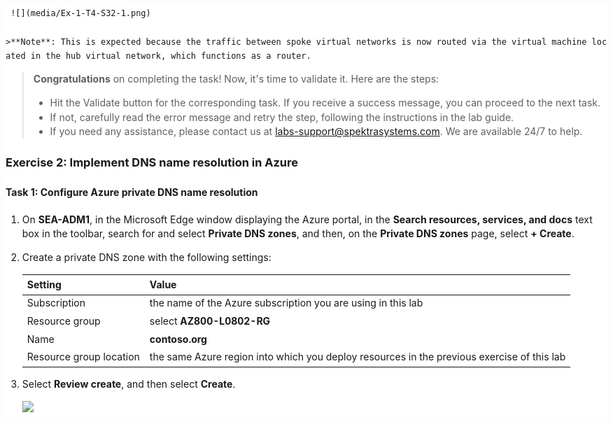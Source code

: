      ![](media/Ex-1-T4-S32-1.png)

    >**Note**: This is expected because the traffic between spoke virtual networks is now routed via the virtual machine located in the hub virtual network, which functions as a router.

> **Congratulations** on completing the task! Now, it's time to validate it. Here are the steps:
> - Hit the Validate button for the corresponding task. If you receive a success message, you can proceed to the next task. 
> - If not, carefully read the error message and retry the step, following the instructions in the lab guide.
> - If you need any assistance, please contact us at labs-support@spektrasystems.com. We are available 24/7 to help.

<validation step="0ebb917b-c450-4512-b0e1-a353ee5517b8" />

### Exercise 2: Implement DNS name resolution in Azure

#### Task 1: Configure Azure private DNS name resolution

1. On **SEA-ADM1**, in the Microsoft Edge window displaying the Azure portal, in the **Search resources, services, and docs** text box in the toolbar, search for and select **Private DNS zones**, and then, on the **Private DNS zones** page, select **+ Create**.

1. Create a private DNS zone with the following settings:

    | Setting | Value |
    | --- | --- |
    | Subscription | the name of the Azure subscription you are using in this lab |
    | Resource group | select **AZ800-L0802-RG** |
    | Name | **contoso.org** |
    | Resource group location | the same Azure region into which you deploy resources in the previous exercise of this lab |

1. Select **Review create**, and then select **Create**.

    ![](media/az27.png)
